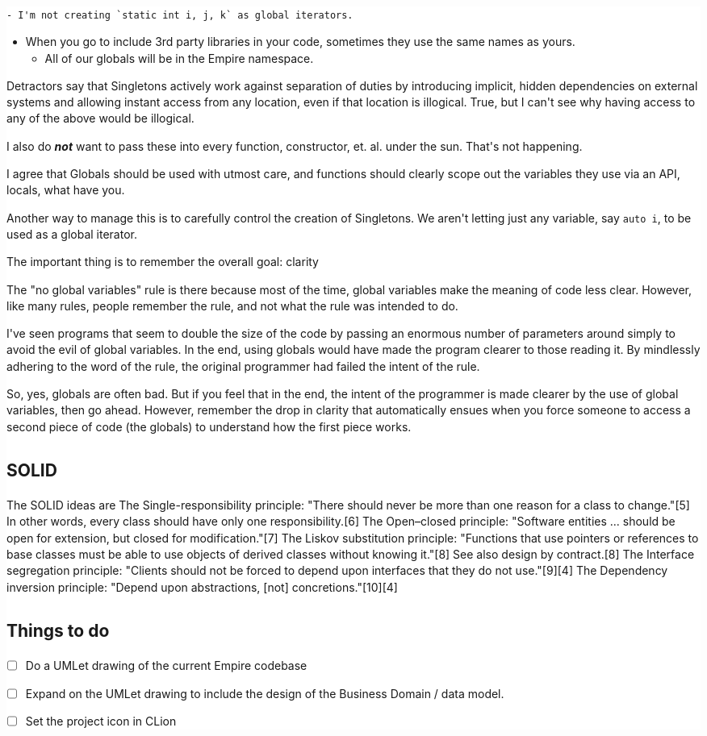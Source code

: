     - I'm not creating `static int i, j, k` as global iterators.
  - When you go to include 3rd party libraries in your code, sometimes they use 
   the same names as yours.
    - All of our globals will be in the Empire namespace.

Detractors say that Singletons actively work against separation of duties by 
introducing implicit, hidden dependencies on external systems and allowing 
instant access from any location, even if that location is illogical.  True, but
I can't see why having access to any of the above would be illogical.

I also do _**not**_ want to pass these into every function, constructor, et. al. 
under the sun.  That's not happening.

I agree that Globals should be used with utmost care, and functions should 
clearly scope out the variables they use via an API, locals, what have you.

Another way to manage this is to carefully control the creation of Singletons.  We aren't
letting just any variable, say `auto i`, to be used as a global iterator.

The important thing is to remember the overall goal: clarity

The "no global variables" rule is there because most of the time, global 
variables make the meaning of code less clear.  However, like many rules, people 
remember the rule, and not what the rule was intended to do.

I've seen programs that seem to double the size of the code by passing an 
enormous number of parameters around simply to avoid the evil of global variables. 
In the end, using globals would have made the program clearer to those reading it. 
By mindlessly adhering to the word of the rule, the original programmer had 
failed the intent of the rule.

So, yes, globals are often bad. But if you feel that in the end, the intent of 
the programmer is made clearer by the use of global variables, then go ahead. 
However, remember the drop in clarity that automatically ensues when you force 
someone to access a second piece of code (the globals) to understand how the 
first piece works.

## SOLID
The SOLID ideas are
The Single-responsibility principle: "There should never be more than one reason for a class to change."[5] In other words, every class should have only one responsibility.[6]
The Open–closed principle: "Software entities ... should be open for extension, but closed for modification."[7]
The Liskov substitution principle: "Functions that use pointers or references to base classes must be able to use objects of derived classes without knowing it."[8] See also design by contract.[8]
The Interface segregation principle: "Clients should not be forced to depend upon interfaces that they do not use."[9][4]
The Dependency inversion principle: "Depend upon abstractions, [not] concretions."[10][4]

## Things to do
- [ ] Do a UMLet drawing of the current Empire codebase
- [ ] Expand on the UMLet drawing to include the design of the Business Domain / 
    data model.
- [ ] Set the project icon in CLion


[Empire]:  http://www.wolfpackempire.com
[3-tiered application]:  https://en.wikipedia.org/wiki/Multitier_architecture
[ACID]: https://en.wikipedia.org/wiki/ACID
[WinACE]: https://sourceforge.net/projects/winace/files/
[PTkII2]:  https://sourceforge.net/projects/ptkei2/
[gPRC]:  https://grpc.io
[Singletons are Pathological Liars]: https://testing.googleblog.com/2008/08/by-miko-hevery-so-you-join-new-project.html
[Where Have All the Singletons Gone?]: https://testing.googleblog.com/2008/08/where-have-all-singletons-gone.html
[Performant Singletons]: https://web.archive.org/web/20090303174418/http://scientificninja.com/advice/performant-singletons
[modern c++]: https://www.modernescpp.com
[Agile]: https://agilemanifesto.org
[XP]: http://www.extremeprogramming.org
[clang]: https://clang.llvm.org
[C++]: https://en.cppreference.com
[CLion]:  https://jetbrains.com/clion
[GitHub]:  https://github.com
[Boost test]: https://www.boost.org/doc/libs/1_82_0/libs/test/doc/html/index.html
[Boost log]:  https://www.boost.org/doc/libs/1_82_0/libs/log/doc/html/index.html
[clang-tidy]:  https://clang.llvm.org/extra/clang-tidy/
[Doxygen]:  https://doxygen.nl
[gcc]:  https://gcc.gnu.org
[Visual Studio]:  https://visualstudio.microsoft.com
[Boost serialization]:  https://www.boost.org/doc/libs/1_82_0/libs/serialization/doc/index.html
[C]:  https://www.bell-labs.com/usr/dmr/www/chist.html
[An examination of the source]: http://git.pond.sub.org/?p=empserver
[UTF-8]: http://utf8everywhere.org
[Java]:  https://java.com
[C-Sharp]:  https://learn.microsoft.com/en-us/dotnet/csharp/
[Ghidra]:  http://Ghidra-sre.org
[IntelliJ]:  https://www.jetbrains.com/idea/
[Eclipse]:  https://www.eclipse.org/ide/
[Javadoc]:  https://en.wikipedia.org/wiki/Javadoc
[Python]:  https://www.python.org
[Pearl]:  https://www.perl.org
[PHP]:  https://www.php.net
[Go]:  https://go.dev
[Rust]:  https://www.rust-lang.org
[Swift]:  https://www.swift.org
[constinit]:  https://en.cppreference.com/w/cpp/language/constinit
[icc]:  https://www.intel.com/content/www/us/en/developer/tools/oneapi/dpc-compiler.html
[CMake]:  https://cmake.org
[GitHub actions]:  https://docs.github.com/en/actions
[Mongo]:  https://www.mongodb.com
[Elastic]:  https://www.elastic.co
[gRPC]:  https://grpc.io